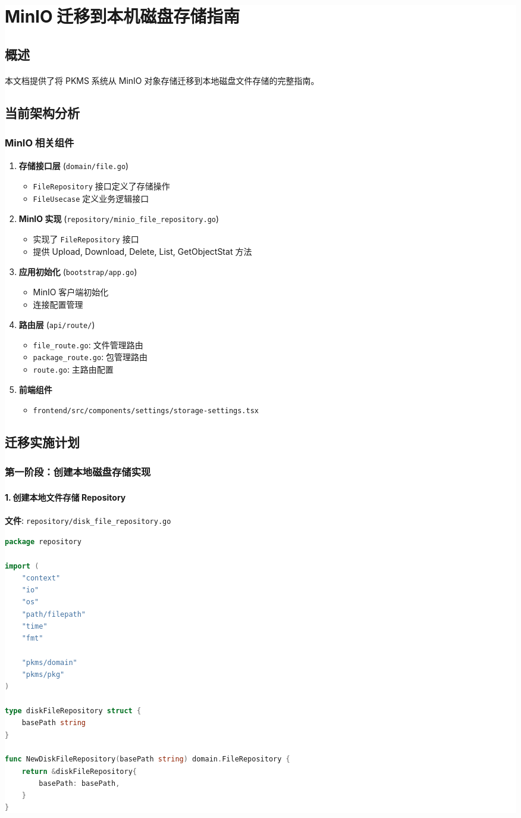 # MinIO 迁移到本机磁盘存储指南

## 概述

本文档提供了将 PKMS 系统从 MinIO 对象存储迁移到本地磁盘文件存储的完整指南。

## 当前架构分析

### MinIO 相关组件

1. **存储接口层** (`domain/file.go`)
   - `FileRepository` 接口定义了存储操作
   - `FileUsecase` 定义业务逻辑接口

2. **MinIO 实现** (`repository/minio_file_repository.go`)
   - 实现了 `FileRepository` 接口
   - 提供 Upload, Download, Delete, List, GetObjectStat 方法

3. **应用初始化** (`bootstrap/app.go`)
   - MinIO 客户端初始化
   - 连接配置管理

4. **路由层** (`api/route/`)
   - `file_route.go`: 文件管理路由
   - `package_route.go`: 包管理路由
   - `route.go`: 主路由配置

5. **前端组件**
   - `frontend/src/components/settings/storage-settings.tsx`

## 迁移实施计划

### 第一阶段：创建本地磁盘存储实现

#### 1. 创建本地文件存储 Repository

**文件**: `repository/disk_file_repository.go`

```go
package repository

import (
    "context"
    "io"
    "os"
    "path/filepath"
    "time"
    "fmt"
    
    "pkms/domain"
    "pkms/pkg"
)

type diskFileRepository struct {
    basePath string
}

func NewDiskFileRepository(basePath string) domain.FileRepository {
    return &diskFileRepository{
        basePath: basePath,
    }
}

```